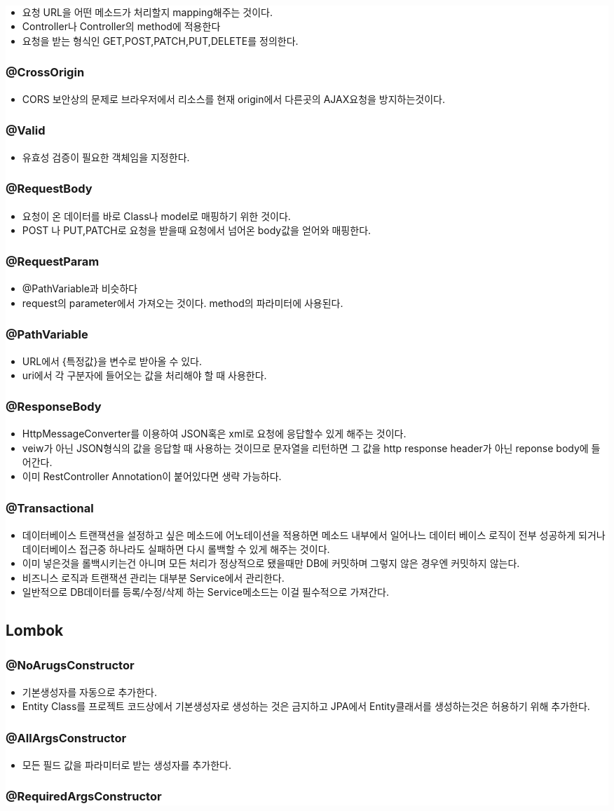 - 요청 URL을 어떤 메소드가 처리할지 mapping해주는 것이다.
- Controller나 Controller의 method에 적용한다
- 요청을 받는 형식인 GET,POST,PATCH,PUT,DELETE를 정의한다.

### **@CrossOrigin**

- CORS 보안상의 문제로 브라우저에서 리소스를 현재 origin에서 다른곳의 AJAX요청을 방지하는것이다.

### **@Valid**

- 유효성 검증이 필요한 객체임을 지정한다.

### **@RequestBody**

- 요청이 온 데이터를 바로 Class나 model로 매핑하기 위한 것이다.
- POST 나 PUT,PATCH로 요청을 받을때 요청에서 넘어온 body값을 얻어와 매핑한다.

### **@RequestParam**

- @PathVariable과 비슷하다
- request의 parameter에서 가져오는 것이다. method의 파라미터에 사용된다.

### **@PathVariable**

- URL에서 {특정값}을 변수로 받아올 수 있다.
- uri에서 각 구분자에 들어오는 값을 처리해야 할 때 사용한다.

### **@ResponseBody**

- HttpMessageConverter를 이용하여 JSON혹은 xml로 요청에 응답할수 있게 해주는 것이다.
- veiw가 아닌 JSON형식의 값을 응답할 때 사용하는 것이므로 문자열을 리턴하면 그 값을 http response header가 아닌 reponse body에 들어간다.
- 이미 RestController Annotation이 붙어있다면 생략 가능하다.

### **@Transactional**

- 데이터베이스 트랜잭션을 설정하고 싶은 메소드에 어노테이션을 적용하면 메소드 내부에서 일어나느 데이터 베이스 로직이 전부 성공하게 되거나 데이터베이스 접근중 하나라도 실패하면 다시 롤백할 수 있게 해주는 것이다.
- 이미 넣은것을 롤백시키는건 아니며 모든 처리가 정상적으로 됐을때만 DB에 커밋하며 그렇지 않은 경우엔 커밋하지 않는다.
- 비즈니스 로직과 트랜잭션 관리는 대부분 Service에서 관리한다.
- 일반적으로 DB데이터를 등록/수정/삭제 하는 Service메소드는 이걸 필수적으로 가져간다.

## **Lombok**

### **@NoArugsConstructor**

- 기본생성자를 자동으로 추가한다.
- Entity Class를 프로젝트 코드상에서 기본생성자로 생성하는 것은 금지하고 JPA에서 Entity클래서를 생성하는것은 허용하기 위해 추가한다.

### **@AllArgsConstructor**

- 모든 필드 값을 파라미터로 받는 생성자를 추가한다.

### **@RequiredArgsConstructor**
